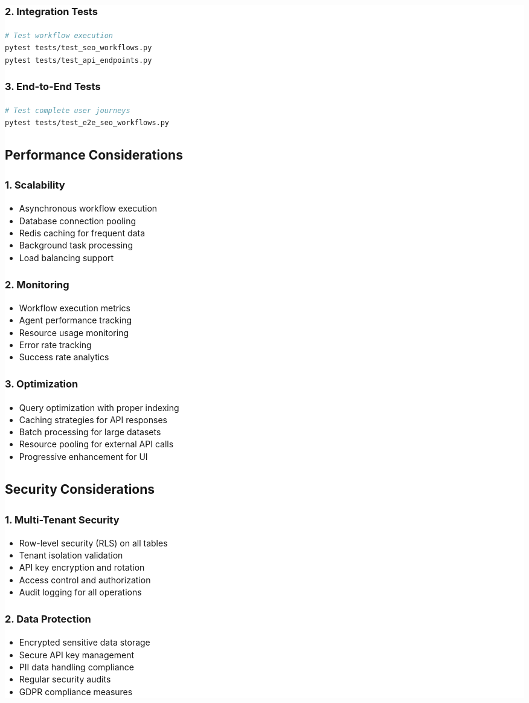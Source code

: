 ### 2. Integration Tests
```bash
# Test workflow execution
pytest tests/test_seo_workflows.py
pytest tests/test_api_endpoints.py
```

### 3. End-to-End Tests
```bash
# Test complete user journeys
pytest tests/test_e2e_seo_workflows.py
```

## Performance Considerations

### 1. Scalability
- Asynchronous workflow execution
- Database connection pooling
- Redis caching for frequent data
- Background task processing
- Load balancing support

### 2. Monitoring
- Workflow execution metrics
- Agent performance tracking
- Resource usage monitoring
- Error rate tracking
- Success rate analytics

### 3. Optimization
- Query optimization with proper indexing
- Caching strategies for API responses
- Batch processing for large datasets
- Resource pooling for external API calls
- Progressive enhancement for UI

## Security Considerations

### 1. Multi-Tenant Security
- Row-level security (RLS) on all tables
- Tenant isolation validation
- API key encryption and rotation
- Access control and authorization
- Audit logging for all operations

### 2. Data Protection
- Encrypted sensitive data storage
- Secure API key management
- PII data handling compliance
- Regular security audits
- GDPR compliance measures
